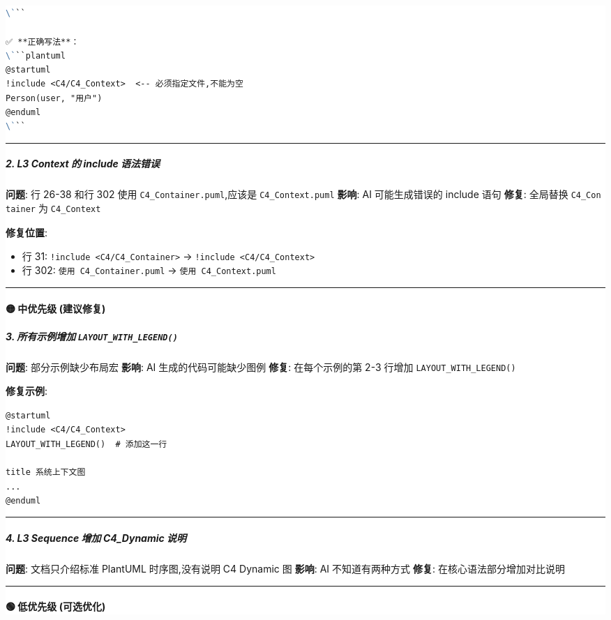 ```markdown
\```

✅ **正确写法**：
\```plantuml
@startuml
!include <C4/C4_Context>  <-- 必须指定文件,不能为空
Person(user, "用户")
@enduml
\```
```

---

##### 2. L3 Context 的 include 语法错误

**问题**: 行 26-38 和行 302 使用 `C4_Container.puml`,应该是 `C4_Context.puml`
**影响**: AI 可能生成错误的 include 语句
**修复**: 全局替换 `C4_Container` 为 `C4_Context`

**修复位置**:
- 行 31: `!include <C4/C4_Container>` → `!include <C4/C4_Context>`
- 行 302: `使用 C4_Container.puml` → `使用 C4_Context.puml`

---

#### 🟡 **中优先级** (建议修复)

##### 3. 所有示例增加 `LAYOUT_WITH_LEGEND()`

**问题**: 部分示例缺少布局宏
**影响**: AI 生成的代码可能缺少图例
**修复**: 在每个示例的第 2-3 行增加 `LAYOUT_WITH_LEGEND()`

**修复示例**:
```plantuml
@startuml
!include <C4/C4_Context>
LAYOUT_WITH_LEGEND()  # 添加这一行

title 系统上下文图
...
@enduml
```

---

##### 4. L3 Sequence 增加 C4_Dynamic 说明

**问题**: 文档只介绍标准 PlantUML 时序图,没有说明 C4 Dynamic 图
**影响**: AI 不知道有两种方式
**修复**: 在核心语法部分增加对比说明

---

#### 🟢 **低优先级** (可选优化)
